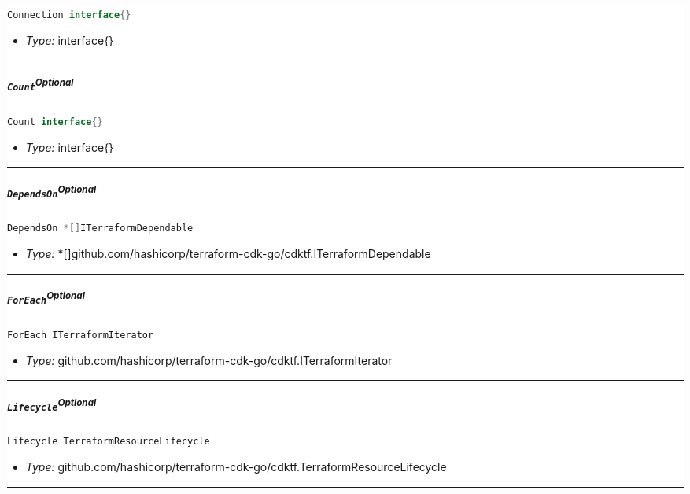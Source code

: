 ```go
Connection interface{}
```

- *Type:* interface{}

---

##### `Count`<sup>Optional</sup> <a name="Count" id="@cdktf/provider-azuread.accessPackageResourcePackageAssociation.AccessPackageResourcePackageAssociationConfig.property.count"></a>

```go
Count interface{}
```

- *Type:* interface{}

---

##### `DependsOn`<sup>Optional</sup> <a name="DependsOn" id="@cdktf/provider-azuread.accessPackageResourcePackageAssociation.AccessPackageResourcePackageAssociationConfig.property.dependsOn"></a>

```go
DependsOn *[]ITerraformDependable
```

- *Type:* *[]github.com/hashicorp/terraform-cdk-go/cdktf.ITerraformDependable

---

##### `ForEach`<sup>Optional</sup> <a name="ForEach" id="@cdktf/provider-azuread.accessPackageResourcePackageAssociation.AccessPackageResourcePackageAssociationConfig.property.forEach"></a>

```go
ForEach ITerraformIterator
```

- *Type:* github.com/hashicorp/terraform-cdk-go/cdktf.ITerraformIterator

---

##### `Lifecycle`<sup>Optional</sup> <a name="Lifecycle" id="@cdktf/provider-azuread.accessPackageResourcePackageAssociation.AccessPackageResourcePackageAssociationConfig.property.lifecycle"></a>

```go
Lifecycle TerraformResourceLifecycle
```

- *Type:* github.com/hashicorp/terraform-cdk-go/cdktf.TerraformResourceLifecycle

---
